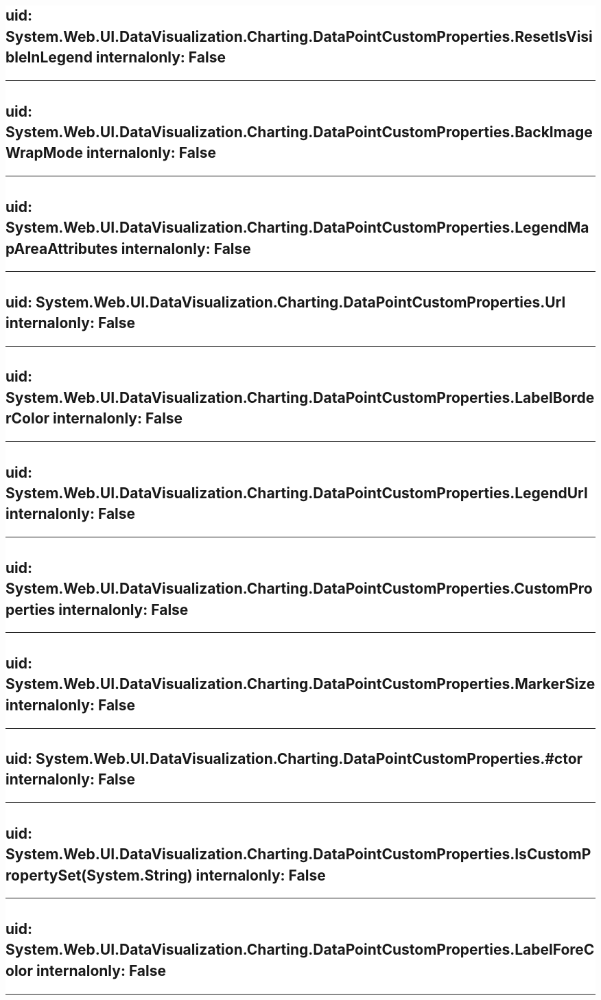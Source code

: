 uid: System.Web.UI.DataVisualization.Charting.DataPointCustomProperties.ResetIsVisibleInLegend
internalonly: False
---

---
uid: System.Web.UI.DataVisualization.Charting.DataPointCustomProperties.BackImageWrapMode
internalonly: False
---

---
uid: System.Web.UI.DataVisualization.Charting.DataPointCustomProperties.LegendMapAreaAttributes
internalonly: False
---

---
uid: System.Web.UI.DataVisualization.Charting.DataPointCustomProperties.Url
internalonly: False
---

---
uid: System.Web.UI.DataVisualization.Charting.DataPointCustomProperties.LabelBorderColor
internalonly: False
---

---
uid: System.Web.UI.DataVisualization.Charting.DataPointCustomProperties.LegendUrl
internalonly: False
---

---
uid: System.Web.UI.DataVisualization.Charting.DataPointCustomProperties.CustomProperties
internalonly: False
---

---
uid: System.Web.UI.DataVisualization.Charting.DataPointCustomProperties.MarkerSize
internalonly: False
---

---
uid: System.Web.UI.DataVisualization.Charting.DataPointCustomProperties.#ctor
internalonly: False
---

---
uid: System.Web.UI.DataVisualization.Charting.DataPointCustomProperties.IsCustomPropertySet(System.String)
internalonly: False
---

---
uid: System.Web.UI.DataVisualization.Charting.DataPointCustomProperties.LabelForeColor
internalonly: False
---

---